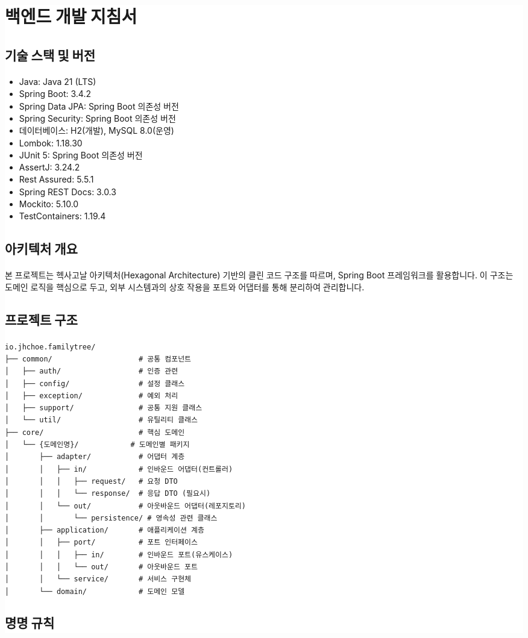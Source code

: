 # 백엔드 개발 지침서

## 기술 스택 및 버전
- Java: Java 21 (LTS)
- Spring Boot: 3.4.2
- Spring Data JPA: Spring Boot 의존성 버전
- Spring Security: Spring Boot 의존성 버전
- 데이터베이스: H2(개발), MySQL 8.0(운영)
- Lombok: 1.18.30
- JUnit 5: Spring Boot 의존성 버전
- AssertJ: 3.24.2
- Rest Assured: 5.5.1
- Spring REST Docs: 3.0.3
- Mockito: 5.10.0
- TestContainers: 1.19.4

## 아키텍처 개요

본 프로젝트는 헥사고날 아키텍처(Hexagonal Architecture) 기반의 클린 코드 구조를 따르며, Spring Boot 프레임워크를 활용합니다. 이 구조는 도메인 로직을 핵심으로 두고, 외부 시스템과의 상호 작용을 포트와 어댑터를 통해 분리하여 관리합니다.

## 프로젝트 구조

```
io.jhchoe.familytree/
├── common/                    # 공통 컴포넌트
│   ├── auth/                  # 인증 관련 
│   ├── config/                # 설정 클래스
│   ├── exception/             # 예외 처리 
│   ├── support/               # 공통 지원 클래스
│   └── util/                  # 유틸리티 클래스
├── core/                      # 핵심 도메인 
│   └── {도메인명}/            # 도메인별 패키지
│       ├── adapter/           # 어댑터 계층
│       │   ├── in/            # 인바운드 어댑터(컨트롤러)
│       │   │   ├── request/   # 요청 DTO
│       │   │   └── response/  # 응답 DTO (필요시)
│       │   └── out/           # 아웃바운드 어댑터(레포지토리)
│       │       └── persistence/ # 영속성 관련 클래스
│       ├── application/       # 애플리케이션 계층
│       │   ├── port/          # 포트 인터페이스
│       │   │   ├── in/        # 인바운드 포트(유스케이스)
│       │   │   └── out/       # 아웃바운드 포트
│       │   └── service/       # 서비스 구현체
│       └── domain/            # 도메인 모델
```

## 명명 규칙
